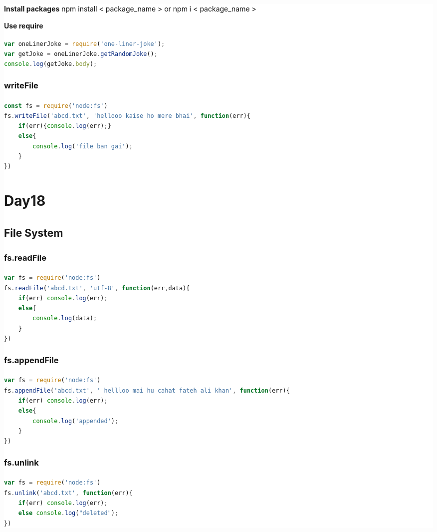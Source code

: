 **Install packages**
npm install < package_name > or npm i < package_name >

**Use require** 

```Javascript
var oneLinerJoke = require('one-liner-joke');
var getJoke = oneLinerJoke.getRandomJoke();
console.log(getJoke.body);
```
### writeFile
```js
const fs = require('node:fs')
fs.writeFile('abcd.txt', 'hellooo kaise ho mere bhai', function(err){
    if(err){console.log(err);}
    else{
        console.log('file ban gai');
    }
})

```

# Day18
## File System 
### fs.readFile
```js
var fs = require('node:fs')
fs.readFile('abcd.txt', 'utf-8', function(err,data){
    if(err) console.log(err);
    else{
        console.log(data);
    }
})
```

### fs.appendFile

```js
var fs = require('node:fs')
fs.appendFile('abcd.txt', ' hellloo mai hu cahat fateh ali khan', function(err){
    if(err) console.log(err);
    else{
        console.log('appended');
    }
})
```

### fs.unlink

```js
var fs = require('node:fs')
fs.unlink('abcd.txt', function(err){
    if(err) console.log(err);
    else console.log("deleted");
})
```

